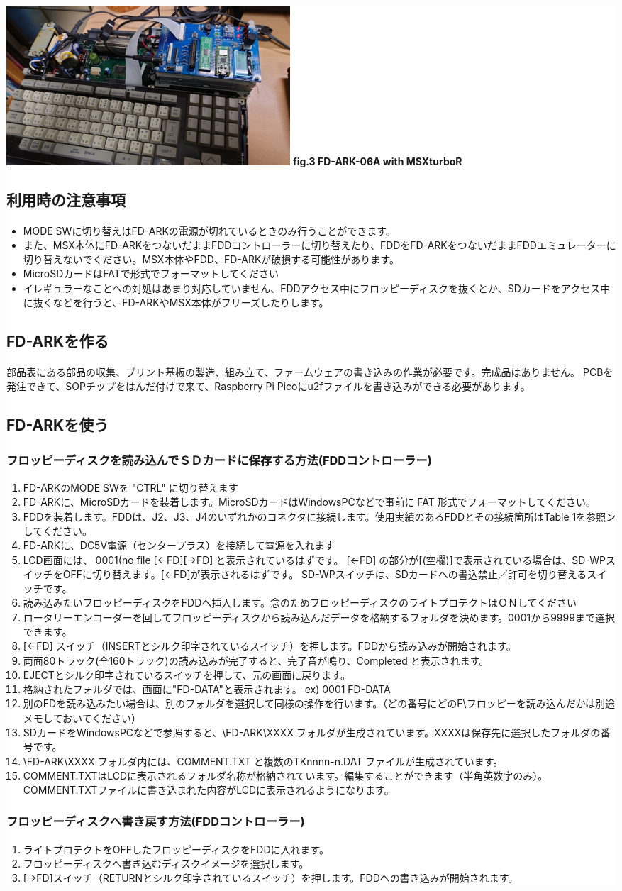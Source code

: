 ![fd-ark-06a](docs/pics/fd-ark-06a_003.png)
**fig.3 FD-ARK-06A with MSXturboR**

## 利用時の注意事項
- MODE SWに切り替えはFD-ARKの電源が切れているときのみ行うことができます。
- また、MSX本体にFD-ARKをつないだままFDDコントローラーに切り替えたり、FDDをFD-ARKをつないだままFDDエミュレーターに切り替えないでください。MSX本体やFDD、FD-ARKが破損する可能性があります。
- MicroSDカードはFATで形式でフォーマットしてください
- イレギュラーなことへの対処はあまり対応していません、FDDアクセス中にフロッピーディスクを抜くとか、SDカードをアクセス中に抜くなどを行うと、FD-ARKやMSX本体がフリーズしたりします。

## FD-ARKを作る
部品表にある部品の収集、プリント基板の製造、組み立て、ファームウェアの書き込みの作業が必要です。完成品はありません。
PCBを発注できて、SOPチップをはんだ付けで来て、Raspberry Pi Picoにu2fファイルを書き込みができる必要があります。

## FD-ARKを使う
### フロッピーディスクを読み込んでＳＤカードに保存する方法(FDDコントローラー)
1. FD-ARKのMODE SWを "CTRL" に切り替えます
1. FD-ARKに、MicroSDカードを装着します。MicroSDカードはWindowsPCなどで事前に FAT 形式でフォーマットしてください。
1. FDDを装着します。FDDは、J2、J3、J4のいずれかのコネクタに接続します。使用実績のあるFDDとその接続箇所はTable 1を参照ンしてください。
1. FD-ARKに、DC5V電源（センタープラス）を接続して電源を入れます
1. LCD画面には、
0001(no file
[←FD][→FD]
と表示されているはずです。
[←FD] の部分が[(空欄)]で表示されている場合は、SD-WPスイッチをOFFに切り替えます。[←FD]が表示されるはずです。
SD-WPスイッチは、SDカードへの書込禁止／許可を切り替えるスイッチです。
1. 読み込みたいフロッピーディスクをFDDへ挿入します。念のためフロッピーディスクのライトプロテクトはＯＮしてください
1. ロータリーエンコーダーを回してフロッピーディスクから読み込んだデータを格納するフォルダを決めます。0001から9999まで選択できます。
1. [←FD] スイッチ（INSERTとシルク印字されているスイッチ）を押します。FDDから読み込みが開始されます。
1. 両面80トラック(全160トラック)の読み込みが完了すると、完了音が鳴り、Completed と表示されます。
1. EJECTとシルク印字されているスイッチを押して、元の画面に戻ります。
1. 格納されたフォルダでは、画面に"FD-DATA"と表示されます。
ex) 0001 FD-DATA
1. 別のFDを読み込みたい場合は、別のフォルダを選択して同様の操作を行います。（どの番号にどのF\フロッピーを読み込んだかは別途メモしておいてください）
1. SDカードをWindowsPCなどで参照すると、\FD-ARK\XXXX フォルダが生成されています。XXXXは保存先に選択したフォルダの番号です。
1. \FD-ARK\XXXX フォルダ内には、COMMENT.TXT と複数のTKnnnn-n.DAT ファイルが生成されています。
1. COMMENT.TXTはLCDに表示されるフォルダ名称が格納されています。編集することができます（半角英数字のみ）。COMMENT.TXTファイルに書き込まれた内容がLCDに表示されるようになります。
### フロッピーディスクへ書き戻す方法(FDDコントローラー)
1. ライトプロテクトをOFFしたフロッピーディスクをFDDに入れます。
1. フロッピーディスクへ書き込むディスクイメージを選択します。
1. [→FD]スイッチ（RETURNとシルク印字されているスイッチ）を押します。FDDへの書き込みが開始されます。


[^3]: https://booth.pm/ja/items/4451666
[^4]: https://twitter.com/gamepres/status/1648638490765295619